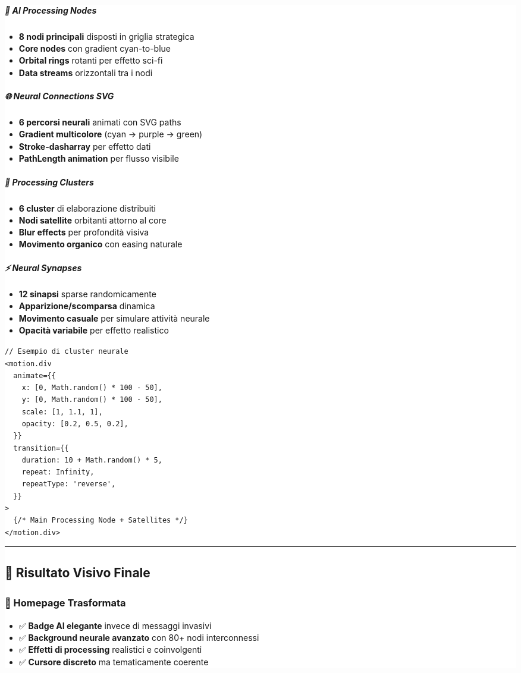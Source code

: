 ##### **🔗 AI Processing Nodes**
- **8 nodi principali** disposti in griglia strategica
- **Core nodes** con gradient cyan-to-blue
- **Orbital rings** rotanti per effetto sci-fi
- **Data streams** orizzontali tra i nodi

##### **🌐 Neural Connections SVG**
- **6 percorsi neurali** animati con SVG paths
- **Gradient multicolore** (cyan → purple → green)
- **Stroke-dasharray** per effetto dati
- **PathLength animation** per flusso visibile

##### **🧬 Processing Clusters**
- **6 cluster** di elaborazione distribuiti
- **Nodi satellite** orbitanti attorno al core
- **Blur effects** per profondità visiva
- **Movimento organico** con easing naturale

##### **⚡ Neural Synapses**
- **12 sinapsi** sparse randomicamente
- **Apparizione/scomparsa** dinamica
- **Movimento casuale** per simulare attività neurale
- **Opacità variabile** per effetto realistico

```tsx
// Esempio di cluster neurale
<motion.div
  animate={{
    x: [0, Math.random() * 100 - 50],
    y: [0, Math.random() * 100 - 50],
    scale: [1, 1.1, 1],
    opacity: [0.2, 0.5, 0.2],
  }}
  transition={{
    duration: 10 + Math.random() * 5,
    repeat: Infinity,
    repeatType: 'reverse',
  }}
>
  {/* Main Processing Node + Satellites */}
</motion.div>
```

---

## 🎨 **Risultato Visivo Finale**

### **🌟 Homepage Trasformata**
- ✅ **Badge AI elegante** invece di messaggi invasivi
- ✅ **Background neurale avanzato** con 80+ nodi interconnessi
- ✅ **Effetti di processing** realistici e coinvolgenti
- ✅ **Cursore discreto** ma tematicamente coerente
